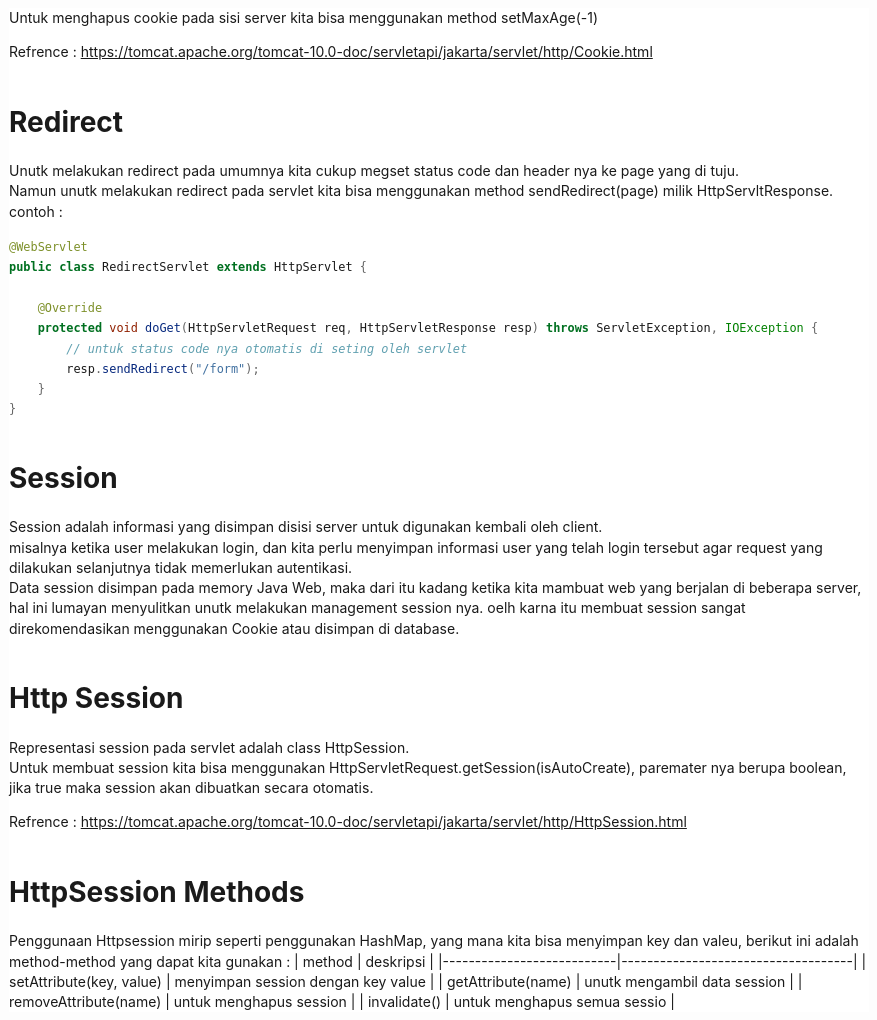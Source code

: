 ``` java
```
Untuk menghapus cookie pada sisi server kita bisa menggunakan method setMaxAge(-1)  

Refrence : https://tomcat.apache.org/tomcat-10.0-doc/servletapi/jakarta/servlet/http/Cookie.html

# Redirect
Unutk melakukan redirect pada umumnya kita cukup megset status code dan header nya ke page yang di tuju.  
Namun unutk melakukan redirect pada servlet kita bisa menggunakan method sendRedirect(page) milik HttpServltResponse.  
contoh : 
``` java
@WebServlet
public class RedirectServlet extends HttpServlet {
    
    @Override
    protected void doGet(HttpServletRequest req, HttpServletResponse resp) throws ServletException, IOException {
        // untuk status code nya otomatis di seting oleh servlet
        resp.sendRedirect("/form");    
    }
}
```

# Session
Session adalah informasi yang disimpan disisi server untuk digunakan kembali oleh client.  
misalnya ketika user melakukan login, dan kita perlu menyimpan informasi user yang telah login tersebut agar request yang dilakukan selanjutnya tidak memerlukan autentikasi.  
Data session disimpan pada memory Java Web, maka dari itu kadang ketika kita mambuat web yang berjalan di beberapa server, hal ini lumayan menyulitkan unutk melakukan management session nya. oelh karna itu membuat session sangat direkomendasikan menggunakan Cookie atau disimpan di database.

# Http Session
Representasi session pada servlet adalah class HttpSession.  
Untuk membuat session kita bisa menggunakan HttpServletRequest.getSession(isAutoCreate), paremater nya berupa boolean, jika true maka session akan dibuatkan secara otomatis.  

Refrence : https://tomcat.apache.org/tomcat-10.0-doc/servletapi/jakarta/servlet/http/HttpSession.html

# HttpSession Methods
Penggunaan Httpsession mirip seperti penggunakan HashMap, yang mana kita bisa menyimpan key dan valeu, berikut ini adalah method-method yang dapat kita gunakan :
| method                    | deskripsi                          |
|---------------------------|------------------------------------|
| setAttribute(key, value)  | menyimpan session dengan key value |
| getAttribute(name)        | unutk mengambil data session       |
| removeAttribute(name)     | untuk menghapus session            |
| invalidate()              | untuk menghapus semua sessio       |

